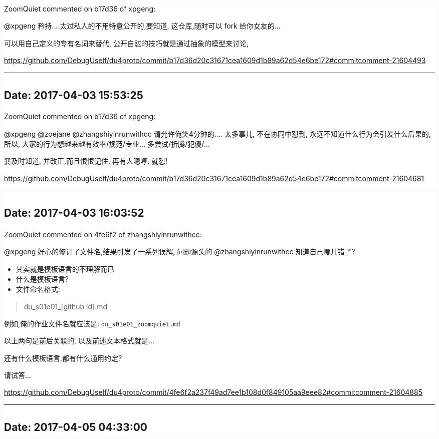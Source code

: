 ZoomQuiet commented on b17d36 of xpgeng:

@xpgeng 矜持....太过私人的不用特意公开的,要知道, 这仓库,随时可以 fork 给你女友的...

可以用自己定义的专有名词来替代, 公开自怼的技巧就是通过抽象的模型来讨论,

<https://github.com/DebugUself/du4proto/commit/b17d36d20c31671cea1609d1b89a62d54e6be172#commitcomment-21604493>

---


## Date: 2017-04-03 15:53:25

ZoomQuiet commented on b17d36 of xpgeng:

@xpgeng @zoejane @zhangshiyinrunwithcc 请允许俺笑4分钟的....
太多事儿, 不在协同中怼到, 永远不知道什么行为会引发什么后果的,
所以, 大家的行为想越来越有效率/规范/专业...
多尝试/折腾/犯傻/...

嘦及时知道, 并改正,而且恨恨记住, 再有人嗯哼, 就怼!


<https://github.com/DebugUself/du4proto/commit/b17d36d20c31671cea1609d1b89a62d54e6be172#commitcomment-21604681>

---


## Date: 2017-04-03 16:03:52

ZoomQuiet commented on 4fe6f2 of zhangshiyinrunwithcc:

@xpgeng 好心的修订了文件名,结果引发了一系列误解,
问题源头的 @zhangshiyinrunwithcc 知道自己哪儿错了?

- 其实就是模板语言的不理解而已
- 什么是模板语言?
- 文件命名格式:

>    du_s01e01_[github id].md

例如,俺的作业文件名就应该是: `du_s01e01_zoomquiet.md`

以上两句是前后关联的, 以及前述文本格式就是...

还有什么模板语言,都有什么通用约定?

请试答...

<https://github.com/DebugUself/du4proto/commit/4fe6f2a237f49ad7ee1b108d0f849105aa9eee82#commitcomment-21604885>

---


## Date: 2017-04-05 04:33:00
